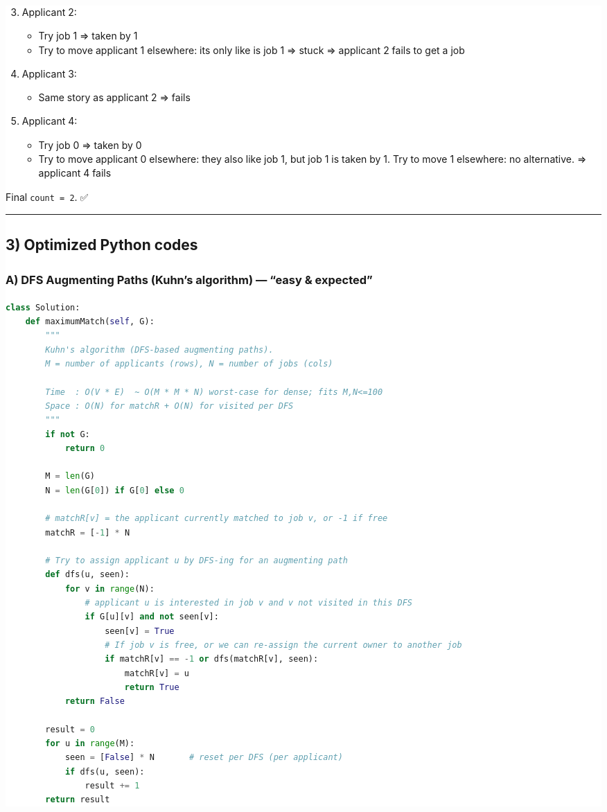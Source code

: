 3. Applicant 2:

   * Try job 1 ⇒ taken by 1
   * Try to move applicant 1 elsewhere: its only like is job 1 ⇒ stuck
     ⇒ applicant 2 fails to get a job

4. Applicant 3:

   * Same story as applicant 2 ⇒ fails

5. Applicant 4:

   * Try job 0 ⇒ taken by 0
   * Try to move applicant 0 elsewhere: they also like job 1, but job 1 is taken by 1.
     Try to move 1 elsewhere: no alternative.
     ⇒ applicant 4 fails

Final `count = 2`. ✅

---

## 3) Optimized Python codes

### A) DFS Augmenting Paths (Kuhn’s algorithm) — “easy & expected”

```python
class Solution:
    def maximumMatch(self, G):
        """
        Kuhn's algorithm (DFS-based augmenting paths).
        M = number of applicants (rows), N = number of jobs (cols)

        Time  : O(V * E)  ~ O(M * M * N) worst-case for dense; fits M,N<=100
        Space : O(N) for matchR + O(N) for visited per DFS
        """
        if not G:
            return 0

        M = len(G)
        N = len(G[0]) if G[0] else 0

        # matchR[v] = the applicant currently matched to job v, or -1 if free
        matchR = [-1] * N

        # Try to assign applicant u by DFS-ing for an augmenting path
        def dfs(u, seen):
            for v in range(N):
                # applicant u is interested in job v and v not visited in this DFS
                if G[u][v] and not seen[v]:
                    seen[v] = True
                    # If job v is free, or we can re-assign the current owner to another job
                    if matchR[v] == -1 or dfs(matchR[v], seen):
                        matchR[v] = u
                        return True
            return False

        result = 0
        for u in range(M):
            seen = [False] * N       # reset per DFS (per applicant)
            if dfs(u, seen):
                result += 1
        return result
```
